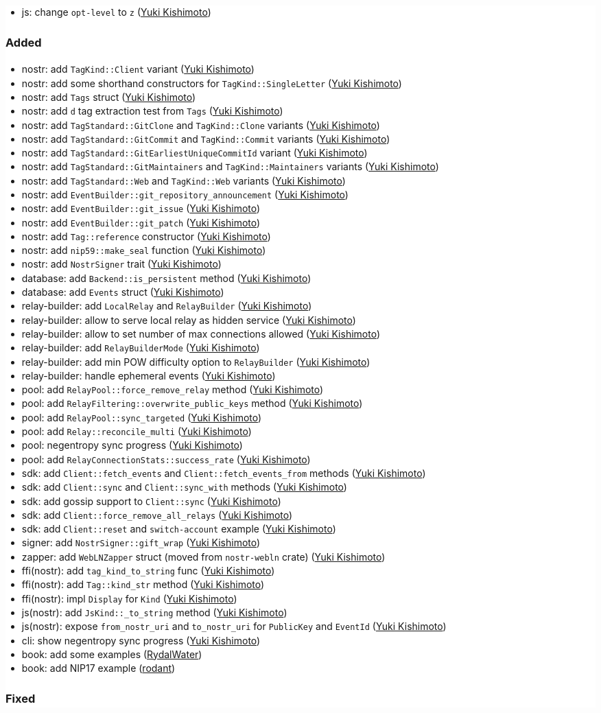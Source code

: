 - js: change `opt-level` to `z` ([Yuki Kishimoto])

### Added

- nostr: add `TagKind::Client` variant ([Yuki Kishimoto])
- nostr: add some shorthand constructors for `TagKind::SingleLetter` ([Yuki Kishimoto])
- nostr: add `Tags` struct ([Yuki Kishimoto])
- nostr: add `d` tag extraction test from `Tags` ([Yuki Kishimoto])
- nostr: add `TagStandard::GitClone` and `TagKind::Clone` variants ([Yuki Kishimoto])
- nostr: add `TagStandard::GitCommit` and `TagKind::Commit` variants ([Yuki Kishimoto])
- nostr: add `TagStandard::GitEarliestUniqueCommitId` variant ([Yuki Kishimoto])
- nostr: add `TagStandard::GitMaintainers` and `TagKind::Maintainers` variants ([Yuki Kishimoto])
- nostr: add `TagStandard::Web` and `TagKind::Web` variants ([Yuki Kishimoto])
- nostr: add `EventBuilder::git_repository_announcement` ([Yuki Kishimoto])
- nostr: add `EventBuilder::git_issue` ([Yuki Kishimoto])
- nostr: add `EventBuilder::git_patch` ([Yuki Kishimoto])
- nostr: add `Tag::reference` constructor ([Yuki Kishimoto])
- nostr: add `nip59::make_seal` function ([Yuki Kishimoto])
- nostr: add `NostrSigner` trait ([Yuki Kishimoto])
- database: add `Backend::is_persistent` method ([Yuki Kishimoto])
- database: add `Events` struct ([Yuki Kishimoto])
- relay-builder: add `LocalRelay` and `RelayBuilder` ([Yuki Kishimoto])
- relay-builder: allow to serve local relay as hidden service ([Yuki Kishimoto])
- relay-builder: allow to set number of max connections allowed ([Yuki Kishimoto])
- relay-builder: add `RelayBuilderMode` ([Yuki Kishimoto])
- relay-builder: add min POW difficulty option to `RelayBuilder` ([Yuki Kishimoto])
- relay-builder: handle ephemeral events ([Yuki Kishimoto])
- pool: add `RelayPool::force_remove_relay` method ([Yuki Kishimoto])
- pool: add `RelayFiltering::overwrite_public_keys` method ([Yuki Kishimoto])
- pool: add `RelayPool::sync_targeted` ([Yuki Kishimoto])
- pool: add `Relay::reconcile_multi` ([Yuki Kishimoto])
- pool: negentropy sync progress ([Yuki Kishimoto])
- pool: add `RelayConnectionStats::success_rate` ([Yuki Kishimoto])
- sdk: add `Client::fetch_events` and `Client::fetch_events_from` methods ([Yuki Kishimoto])
- sdk: add `Client::sync` and `Client::sync_with` methods ([Yuki Kishimoto])
- sdk: add gossip support to `Client::sync` ([Yuki Kishimoto])
- sdk: add `Client::force_remove_all_relays` ([Yuki Kishimoto])
- sdk: add `Client::reset` and `switch-account` example ([Yuki Kishimoto])
- signer: add `NostrSigner::gift_wrap` ([Yuki Kishimoto])
- zapper: add `WebLNZapper` struct (moved from `nostr-webln` crate) ([Yuki Kishimoto])
- ffi(nostr): add `tag_kind_to_string` func ([Yuki Kishimoto])
- ffi(nostr): add `Tag::kind_str` method ([Yuki Kishimoto])
- ffi(nostr): impl `Display` for `Kind` ([Yuki Kishimoto])
- js(nostr): add `JsKind::_to_string` method ([Yuki Kishimoto])
- js(nostr): expose `from_nostr_uri` and `to_nostr_uri` for `PublicKey` and `EventId` ([Yuki Kishimoto])
- cli: show negentropy sync progress ([Yuki Kishimoto])
- book: add some examples ([RydalWater])
- book: add NIP17 example ([rodant])

### Fixed


[Yuki Kishimoto]: <https://yukikishimoto.com> (nostr:npub1drvpzev3syqt0kjrls50050uzf25gehpz9vgdw08hvex7e0vgfeq0eseet)
[DanConwayDev]: <https://github.com/DanConwayDev> (nostr:npub15qydau2hjma6ngxkl2cyar74wzyjshvl65za5k5rl69264ar2exs5cyejr)
[Daniel Cadenas]: <https://github.com/dcadenas> (nostr:npub138he9w0tumwpun4rnrmywlez06259938kz3nmjymvs8px7e9d0js8lrdr2)
[rustedmoon]: <https://github.com/rustedmoon> (nostr:npub1mheh5x5uhplms73kl73hwtg4gf57qxq89fvkwc2ykj8y966l05cqh9qtf9)
[benthecarman]: <https://github.com/benthecarman> (nostr:npub1u8lnhlw5usp3t9vmpz60ejpyt649z33hu82wc2hpv6m5xdqmuxhs46turz)
[Janek]: <https://github.com/xeruf> (nostr:npub1acxjpdrlk2vw320dxcy3prl87g5kh4c73wp0knullrmp7c4mc7nq88gj3j)
[Xiao Yu]: <https://github.com/kasugamirai> (nostr:npub1q0uulk2ga9dwkp8hsquzx38hc88uqggdntelgqrtkm29r3ass6fq8y9py9)
[RydalWater]: <https://github.com/RydalWater> (nostr:npub1zwnx29tj2lnem8wvjcx7avm8l4unswlz6zatk0vxzeu62uqagcash7fhrf)
[lnbc1QWFyb24]: <https://github.com/lnbc1QWFyb24> (nostr:npub1k95p0e36xx62mwjltdlsrrjunnqx464wlf969f9u3stvrq5dah4qgds3z7)
[reyamir]: <https://github.com/reyamir> (nostr:npub1zfss807aer0j26mwp2la0ume0jqde3823rmu97ra6sgyyg956e0s6xw445)
[w3irdrobot]: <https://github.com/w3irdrobot> (nostr:npub17q5n2z8naw0xl6vu9lvt560lg33pdpe29k0k09umlfxm3vc4tqrq466f2y)
[nanikamado]: <https://github.com/nanikamado> (?)
[rodant]: <https://github.com/rodant> (nostr:npub1w80jzxf36fhwgyfp622m6s7tcl3cy5z7xva4cy75q9kwm92zm8tsclzqjv)
[JeffG]: <https://github.com/erskingardner> (nostr:npub1zuuajd7u3sx8xu92yav9jwxpr839cs0kc3q6t56vd5u9q033xmhsk6c2uc)
[J. Azad EMERY]: <https://github.com/ethicnology> (?)
[v0l]: <https://github.com/v0l> (nostr:npub1v0lxxxxutpvrelsksy8cdhgfux9l6a42hsj2qzquu2zk7vc9qnkszrqj49)
[arkanoider]: <https://github.com/arkanoider> (nostr:npub1qqpn4ym6tc5ul6d2kjxnzx3sv9trekp53678ut9fe3wrxa6yvhjsnql2ng)
[1wErt3r]: <https://github.com/1wErt3r> (nostr:npub1xj5hzn62q2jg8xp9m3j6lw7r8z6g47plqyz2jmjr3g52y8tx4rls095s8g)
[dluvian]: <https://github.com/dluvian> (nostr:npub1useke4f9maul5nf67dj0m9sq6jcsmnjzzk4ycvldwl4qss35fvgqjdk5ks)
[Akiomi Kamakura]: https://github.com/akiomik (nostr:npub1f5uuywemqwlejj2d7he6zjw8jz9wr0r5z6q8lhttxj333ph24cjsymjmug)
[Darrell]: https://github.com/aki-mizu (nostr:npub1lu2qcwt23uq5pku99pxfe3uudpzdl4cfks24c2758cqqnfehujlqn6xlm6)
[Jens K.]: https://github.com/sectore (nostr:npub163jct20kzgjjr6z28u4vskax7d0gwq3zemrk6flgnw430vu55vtsdeqdc2)
[RandyMcMillan]: https://github.com/RandyMcMillan (nostr:npub1ahaz04ya9tehace3uy39hdhdryfvdkve9qdndkqp3tvehs6h8s5slq45hy)
[Roland Bewick]: https://github.com/rolznz (nostr:npub1zk6u7mxlflguqteghn8q7xtu47hyerruv6379c36l8lxzzr4x90q0gl6ef)
[Francisco Calderón]: https://github.com/grunch (nostr:npub1qqqqqqqx2tj99mng5qgc07cgezv5jm95dj636x4qsq7svwkwmwnse3rfkq)
[cipres]: https://github.com/PancakesArchitect (nostr:npub1r3cnzta52fee26c83cnes8wvzkch3kud2kll67k402x04mttt26q0wfx0c)
[awiteb]: https://git.4rs.nl (nostr:nprofile1qqsqqqqqq9g9uljgjfcyd6dm4fegk8em2yfz0c3qp3tc6mntkrrhawgpzfmhxue69uhkummnw3ezudrjwvhxumq3dg0ly)
[magine]: https://github.com/ma233 (?)
[daywalker90]: https://github.com/daywalker90 (nostr:npub1kuemsj7xryp0uje36dr53scn9mxxh8ema90hw9snu46633n9n2hqp3drjt)
[Daniel D’Aquino]: https://github.com/danieldaquino (nostr:npub13v47pg9dxjq96an8jfev9znhm0k7ntwtlh9y335paj9kyjsjpznqzzl3l8)
[Thomas Profelt]: https://github.com/tompro (nostr:npub1rf0lc5dpyvpl6q3dfq0n0mtqc0maxa0kdehcj9nc5884fzufuzxqv67gj6)
